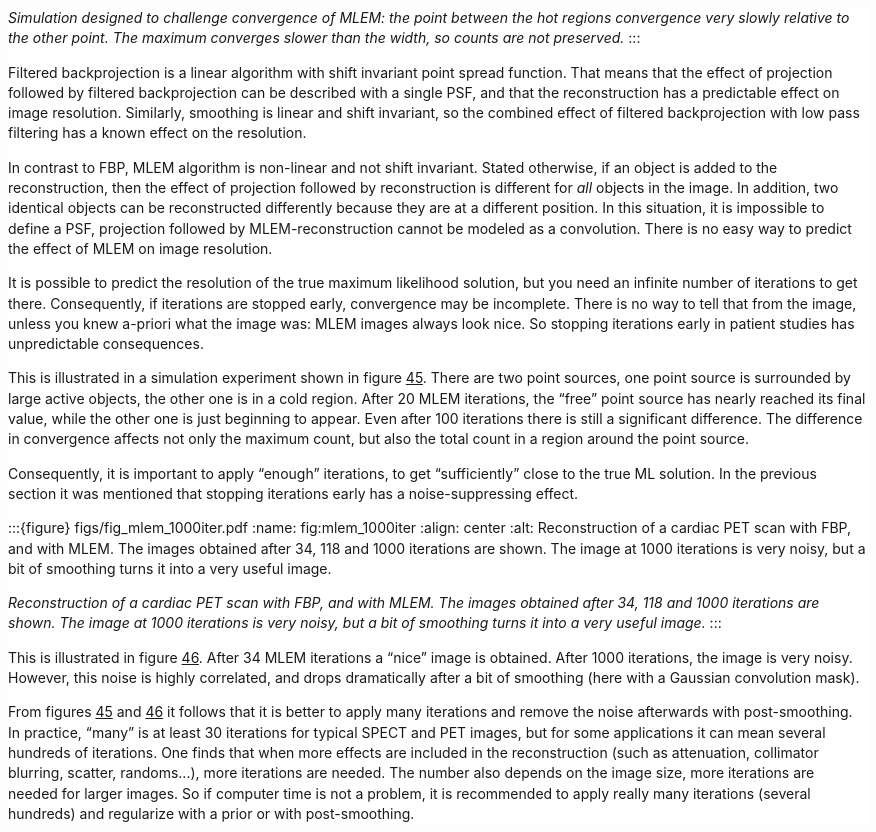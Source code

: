 *Simulation designed to challenge convergence of MLEM: the point between the hot regions convergence very slowly relative to the other point. The maximum converges slower than the width, so counts are not preserved.*
:::



Filtered backprojection is a linear algorithm with shift invariant point spread function. That means that the effect of projection followed by filtered backprojection can be described with a single PSF, and that the reconstruction has a predictable effect on image resolution. Similarly, smoothing is linear and shift invariant, so the combined effect of filtered backprojection with low pass filtering has a known effect on the resolution.

In contrast to FBP, MLEM algorithm is non-linear and not shift invariant. Stated otherwise, if an object is added to the reconstruction, then the effect of projection followed by reconstruction is different for *all* objects in the image. In addition, two identical objects can be reconstructed differently because they are at a different position. In this situation, it is impossible to define a PSF, projection followed by MLEM-reconstruction cannot be modeled as a convolution. There is no easy way to predict the effect of MLEM on image resolution.

It is possible to predict the resolution of the true maximum likelihood solution, but you need an infinite number of iterations to get there. Consequently, if iterations are stopped early, convergence may be incomplete. There is no way to tell that from the image, unless you knew a-priori what the image was: MLEM images always look nice. So stopping iterations early in patient studies has unpredictable consequences.

This is illustrated in a simulation experiment shown in figure [45](#fig:mlem_converge). There are two point sources, one point source is surrounded by large active objects, the other one is in a cold region. After 20 MLEM iterations, the “free” point source has nearly reached its final value, while the other one is just beginning to appear. Even after 100 iterations there is still a significant difference. The difference in convergence affects not only the maximum count, but also the total count in a region around the point source.

Consequently, it is important to apply “enough” iterations, to get “sufficiently” close to the true ML solution. In the previous section it was mentioned that stopping iterations early has a noise-suppressing effect.



:::{figure} figs/fig_mlem_1000iter.pdf
:name: fig:mlem_1000iter
:align: center
:alt: Reconstruction of a cardiac PET scan with FBP, and with MLEM. The images obtained after 34, 118 and 1000 iterations are shown. The image at 1000 iterations is very noisy, but a bit of smoothing turns it into a very useful image.

*Reconstruction of a cardiac PET scan with FBP, and with MLEM. The images obtained after 34, 118 and 1000 iterations are shown. The image at 1000 iterations is very noisy, but a bit of smoothing turns it into a very useful image.*
:::



This is illustrated in figure [46](#fig:mlem_1000iter). After 34 MLEM iterations a “nice” image is obtained. After 1000 iterations, the image is very noisy. However, this noise is highly correlated, and drops dramatically after a bit of smoothing (here with a Gaussian convolution mask).

From figures [45](#fig:mlem_converge) and [46](#fig:mlem_1000iter) it follows that it is better to apply many iterations and remove the noise afterwards with post-smoothing. In practice, “many” is at least 30 iterations for typical SPECT and PET images, but for some applications it can mean several hundreds of iterations. One finds that when more effects are included in the reconstruction (such as attenuation, collimator blurring, scatter, randoms...), more iterations are needed. The number also depends on the image size, more iterations are needed for larger images. So if computer time is not a problem, it is recommended to apply really many iterations (several hundreds) and regularize with a prior or with post-smoothing.
